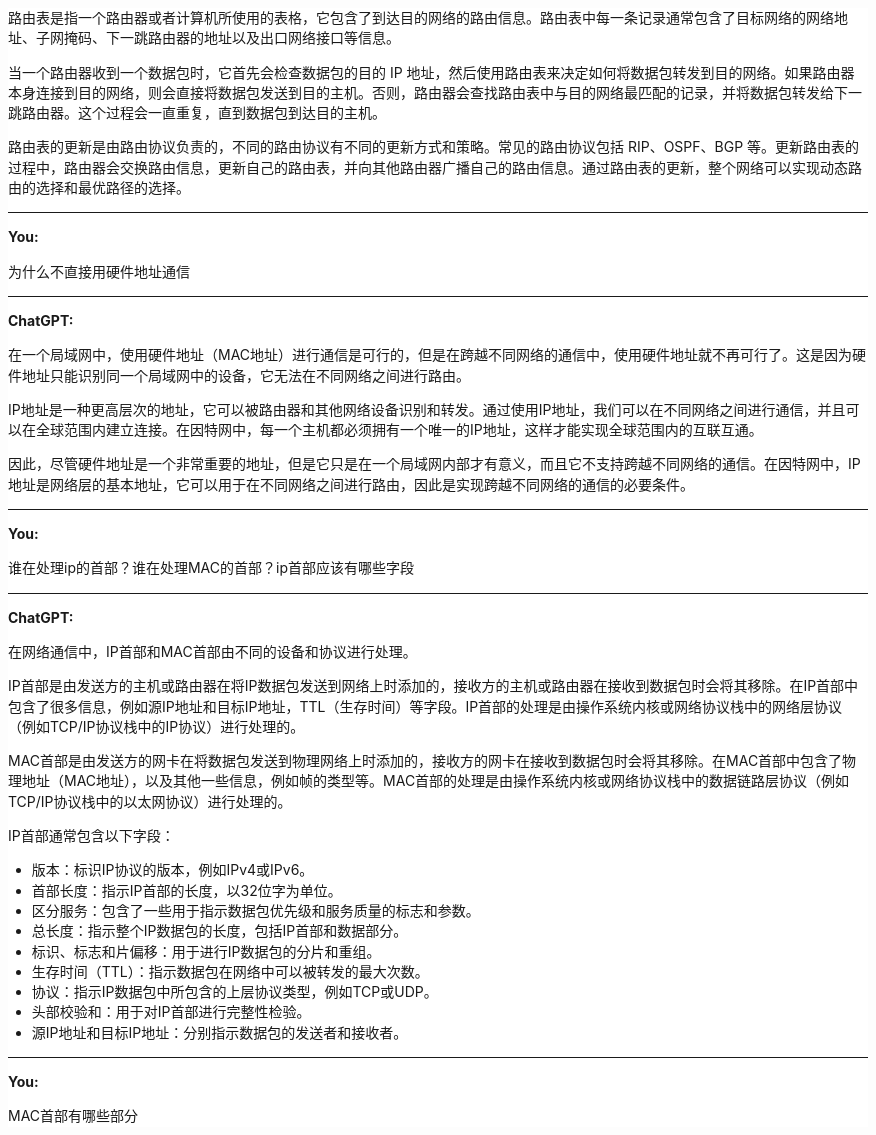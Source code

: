 路由表是指一个路由器或者计算机所使用的表格，它包含了到达目的网络的路由信息。路由表中每一条记录通常包含了目标网络的网络地址、子网掩码、下一跳路由器的地址以及出口网络接口等信息。

当一个路由器收到一个数据包时，它首先会检查数据包的目的 IP 地址，然后使用路由表来决定如何将数据包转发到目的网络。如果路由器本身连接到目的网络，则会直接将数据包发送到目的主机。否则，路由器会查找路由表中与目的网络最匹配的记录，并将数据包转发给下一跳路由器。这个过程会一直重复，直到数据包到达目的主机。

路由表的更新是由路由协议负责的，不同的路由协议有不同的更新方式和策略。常见的路由协议包括 RIP、OSPF、BGP 等。更新路由表的过程中，路由器会交换路由信息，更新自己的路由表，并向其他路由器广播自己的路由信息。通过路由表的更新，整个网络可以实现动态路由的选择和最优路径的选择。

* * *

**You:**

为什么不直接用硬件地址通信

* * *

**ChatGPT:**

在一个局域网中，使用硬件地址（MAC地址）进行通信是可行的，但是在跨越不同网络的通信中，使用硬件地址就不再可行了。这是因为硬件地址只能识别同一个局域网中的设备，它无法在不同网络之间进行路由。

IP地址是一种更高层次的地址，它可以被路由器和其他网络设备识别和转发。通过使用IP地址，我们可以在不同网络之间进行通信，并且可以在全球范围内建立连接。在因特网中，每一个主机都必须拥有一个唯一的IP地址，这样才能实现全球范围内的互联互通。

因此，尽管硬件地址是一个非常重要的地址，但是它只是在一个局域网内部才有意义，而且它不支持跨越不同网络的通信。在因特网中，IP地址是网络层的基本地址，它可以用于在不同网络之间进行路由，因此是实现跨越不同网络的通信的必要条件。

* * *

**You:**

谁在处理ip的首部？谁在处理MAC的首部？ip首部应该有哪些字段

* * *

**ChatGPT:**

在网络通信中，IP首部和MAC首部由不同的设备和协议进行处理。

IP首部是由发送方的主机或路由器在将IP数据包发送到网络上时添加的，接收方的主机或路由器在接收到数据包时会将其移除。在IP首部中包含了很多信息，例如源IP地址和目标IP地址，TTL（生存时间）等字段。IP首部的处理是由操作系统内核或网络协议栈中的网络层协议（例如TCP/IP协议栈中的IP协议）进行处理的。

MAC首部是由发送方的网卡在将数据包发送到物理网络上时添加的，接收方的网卡在接收到数据包时会将其移除。在MAC首部中包含了物理地址（MAC地址），以及其他一些信息，例如帧的类型等。MAC首部的处理是由操作系统内核或网络协议栈中的数据链路层协议（例如TCP/IP协议栈中的以太网协议）进行处理的。

IP首部通常包含以下字段：

*   版本：标识IP协议的版本，例如IPv4或IPv6。
*   首部长度：指示IP首部的长度，以32位字为单位。
*   区分服务：包含了一些用于指示数据包优先级和服务质量的标志和参数。
*   总长度：指示整个IP数据包的长度，包括IP首部和数据部分。
*   标识、标志和片偏移：用于进行IP数据包的分片和重组。
*   生存时间（TTL）：指示数据包在网络中可以被转发的最大次数。
*   协议：指示IP数据包中所包含的上层协议类型，例如TCP或UDP。
*   头部校验和：用于对IP首部进行完整性检验。
*   源IP地址和目标IP地址：分别指示数据包的发送者和接收者。

* * *

**You:**

MAC首部有哪些部分
